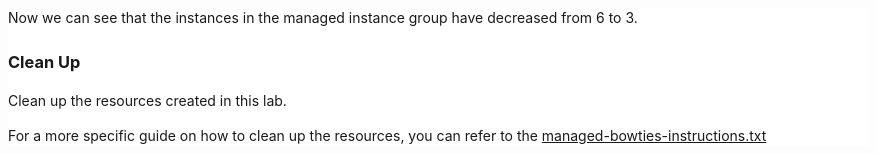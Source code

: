 Now we can see that the instances in the managed instance group have decreased from 6 to 3.

### Clean Up

Clean up the resources created in this lab.

For a more specific guide on how to clean up the resources, you can refer to the [managed-bowties-instructions.txt](res\02_Instance_Groups_and_Instance_Template\managed-bowties-instructions.txt)